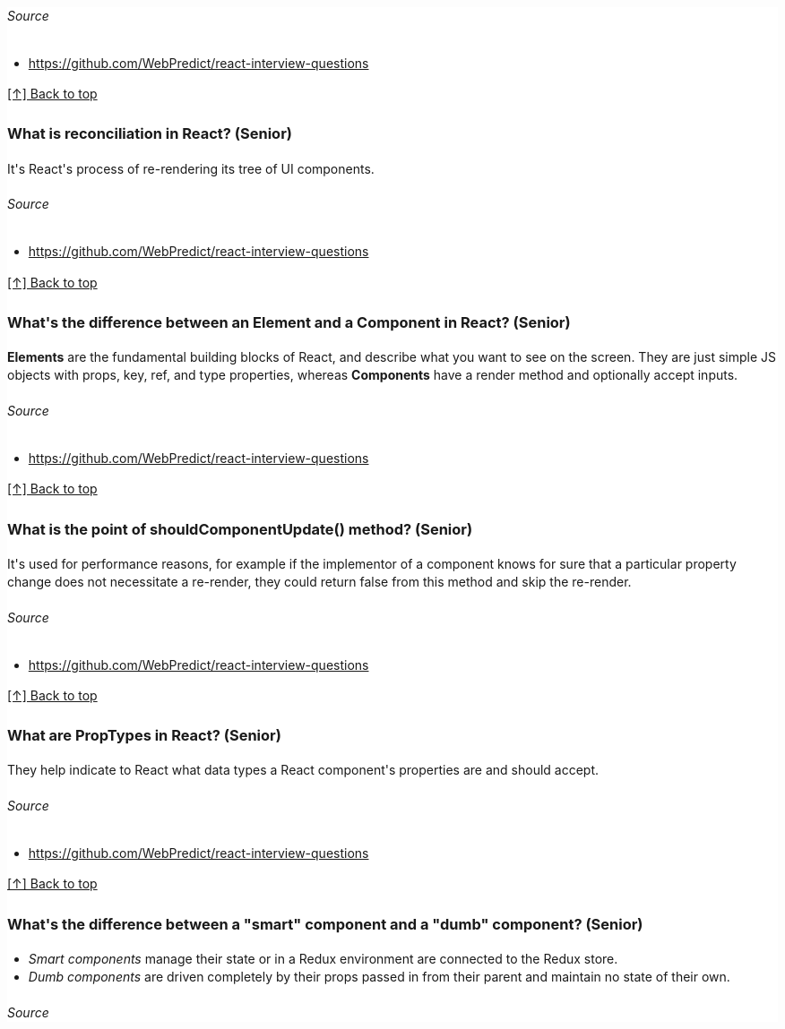 ###### Source

* https://github.com/WebPredict/react-interview-questions

[[↑] Back to top](#React)
### What is reconciliation in React? (Senior)

It's React's process of re-rendering its tree of UI components.

###### Source

* https://github.com/WebPredict/react-interview-questions

[[↑] Back to top](#React)
### What's the difference between an Element and a Component in React? (Senior)

**Elements** are the fundamental building blocks of React, and describe what you want to see on the screen. They are just simple JS objects with props, key, ref, and type properties, whereas **Components** have a render method and optionally accept inputs.

###### Source

* https://github.com/WebPredict/react-interview-questions

[[↑] Back to top](#React)
### What is the point of shouldComponentUpdate() method? (Senior)

It's used for performance reasons, for example if the implementor of a component knows for sure that a particular property change does not necessitate a re-render, they could return false from this method and skip the re-render.

###### Source

* https://github.com/WebPredict/react-interview-questions

[[↑] Back to top](#React)
### What are PropTypes in React? (Senior)

They help indicate to React what data types a React component's properties are and should accept.

###### Source

* https://github.com/WebPredict/react-interview-questions

[[↑] Back to top](#React)
### What's the difference between a "smart" component and a "dumb" component? (Senior)

* *Smart components* manage their state or in a Redux environment are connected to the Redux store. 
* *Dumb components* are driven completely by their props passed in from their parent and maintain no state of their own.

###### Source

